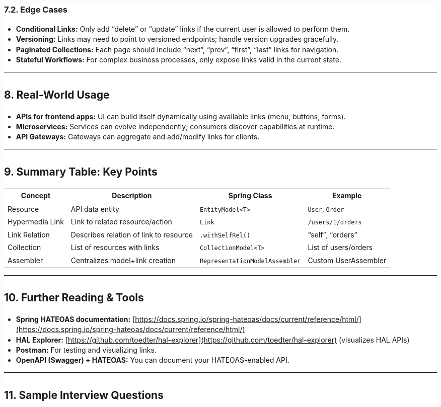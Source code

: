 ### 7.2. **Edge Cases**

* **Conditional Links:** Only add “delete” or “update” links if the current user is allowed to perform them.
* **Versioning:** Links may need to point to versioned endpoints; handle version upgrades gracefully.
* **Paginated Collections:** Each page should include “next”, “prev”, “first”, “last” links for navigation.
* **Stateful Workflows:** For complex business processes, only expose links valid in the current state.

---

## 8. **Real-World Usage**

* **APIs for frontend apps:** UI can build itself dynamically using available links (menu, buttons, forms).
* **Microservices:** Services can evolve independently; consumers discover capabilities at runtime.
* **API Gateways:** Gateways can aggregate and add/modify links for clients.

---

## 9. **Summary Table: Key Points**

| Concept         | Description                            | Spring Class                   | Example              |
| --------------- | -------------------------------------- | ------------------------------ | -------------------- |
| Resource        | API data entity                        | `EntityModel<T>`               | `User`, `Order`      |
| Hypermedia Link | Link to related resource/action        | `Link`                         | `/users/1/orders`    |
| Link Relation   | Describes relation of link to resource | `.withSelfRel()`               | “self”, “orders”     |
| Collection      | List of resources with links           | `CollectionModel<T>`           | List of users/orders |
| Assembler       | Centralizes model+link creation        | `RepresentationModelAssembler` | Custom UserAssembler |

---

## 10. **Further Reading & Tools**

* **Spring HATEOAS documentation:**
  [https://docs.spring.io/spring-hateoas/docs/current/reference/html/](https://docs.spring.io/spring-hateoas/docs/current/reference/html/)
* **HAL Explorer:**
  [https://github.com/toedter/hal-explorer](https://github.com/toedter/hal-explorer) (visualizes HAL APIs)
* **Postman:** For testing and visualizing links.
* **OpenAPI (Swagger) + HATEOAS:** You can document your HATEOAS-enabled API.

---

## 11. **Sample Interview Questions**

